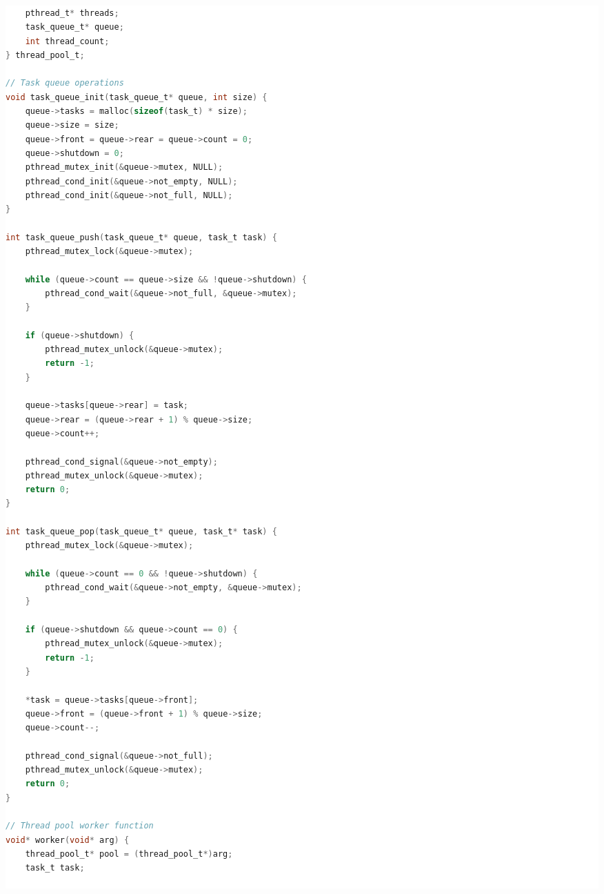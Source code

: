 ```c
    pthread_t* threads;
    task_queue_t* queue;
    int thread_count;
} thread_pool_t;

// Task queue operations
void task_queue_init(task_queue_t* queue, int size) {
    queue->tasks = malloc(sizeof(task_t) * size);
    queue->size = size;
    queue->front = queue->rear = queue->count = 0;
    queue->shutdown = 0;
    pthread_mutex_init(&queue->mutex, NULL);
    pthread_cond_init(&queue->not_empty, NULL);
    pthread_cond_init(&queue->not_full, NULL);
}

int task_queue_push(task_queue_t* queue, task_t task) {
    pthread_mutex_lock(&queue->mutex);
    
    while (queue->count == queue->size && !queue->shutdown) {
        pthread_cond_wait(&queue->not_full, &queue->mutex);
    }
    
    if (queue->shutdown) {
        pthread_mutex_unlock(&queue->mutex);
        return -1;
    }
    
    queue->tasks[queue->rear] = task;
    queue->rear = (queue->rear + 1) % queue->size;
    queue->count++;
    
    pthread_cond_signal(&queue->not_empty);
    pthread_mutex_unlock(&queue->mutex);
    return 0;
}

int task_queue_pop(task_queue_t* queue, task_t* task) {
    pthread_mutex_lock(&queue->mutex);
    
    while (queue->count == 0 && !queue->shutdown) {
        pthread_cond_wait(&queue->not_empty, &queue->mutex);
    }
    
    if (queue->shutdown && queue->count == 0) {
        pthread_mutex_unlock(&queue->mutex);
        return -1;
    }
    
    *task = queue->tasks[queue->front];
    queue->front = (queue->front + 1) % queue->size;
    queue->count--;
    
    pthread_cond_signal(&queue->not_full);
    pthread_mutex_unlock(&queue->mutex);
    return 0;
}

// Thread pool worker function
void* worker(void* arg) {
    thread_pool_t* pool = (thread_pool_t*)arg;
    task_t task;
    
```